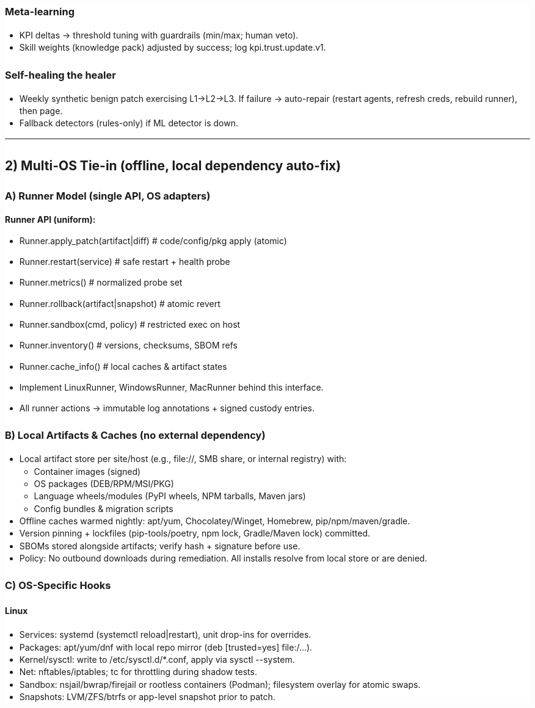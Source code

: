 ### Meta-learning
- KPI deltas → threshold tuning with guardrails (min/max; human veto).
- Skill weights (knowledge pack) adjusted by success; log kpi.trust.update.v1.

### Self-healing the healer
- Weekly synthetic benign patch exercising L1→L2→L3. If failure → auto-repair (restart agents, refresh creds, rebuild runner), then page.
- Fallback detectors (rules-only) if ML detector is down.

---

## 2) Multi-OS Tie-in (offline, local dependency auto-fix)

### A) Runner Model (single API, OS adapters)

**Runner API (uniform):**
- Runner.apply_patch(artifact|diff)   # code/config/pkg apply (atomic)
- Runner.restart(service)             # safe restart + health probe
- Runner.metrics()                    # normalized probe set
- Runner.rollback(artifact|snapshot)  # atomic revert
- Runner.sandbox(cmd, policy)         # restricted exec on host
- Runner.inventory()                  # versions, checksums, SBOM refs
- Runner.cache_info()                 # local caches & artifact states

- Implement LinuxRunner, WindowsRunner, MacRunner behind this interface.
- All runner actions → immutable log annotations + signed custody entries.

### B) Local Artifacts & Caches (no external dependency)
- Local artifact store per site/host (e.g., file://, SMB share, or internal registry) with:
  - Container images (signed)
  - OS packages (DEB/RPM/MSI/PKG)
  - Language wheels/modules (PyPI wheels, NPM tarballs, Maven jars)
  - Config bundles & migration scripts
- Offline caches warmed nightly: apt/yum, Chocolatey/Winget, Homebrew, pip/npm/maven/gradle.
- Version pinning + lockfiles (pip-tools/poetry, npm lock, Gradle/Maven lock) committed.
- SBOMs stored alongside artifacts; verify hash + signature before use.
- Policy: No outbound downloads during remediation. All installs resolve from local store or are denied.

### C) OS-Specific Hooks

#### Linux
- Services: systemd (systemctl reload|restart), unit drop-ins for overrides.
- Packages: apt/yum/dnf with local repo mirror (deb [trusted=yes] file:/…).
- Kernel/sysctl: write to /etc/sysctl.d/*.conf, apply via sysctl --system.
- Net: nftables/iptables; tc for throttling during shadow tests.
- Sandbox: nsjail/bwrap/firejail or rootless containers (Podman); filesystem overlay for atomic swaps.
- Snapshots: LVM/ZFS/btrfs or app-level snapshot prior to patch.
